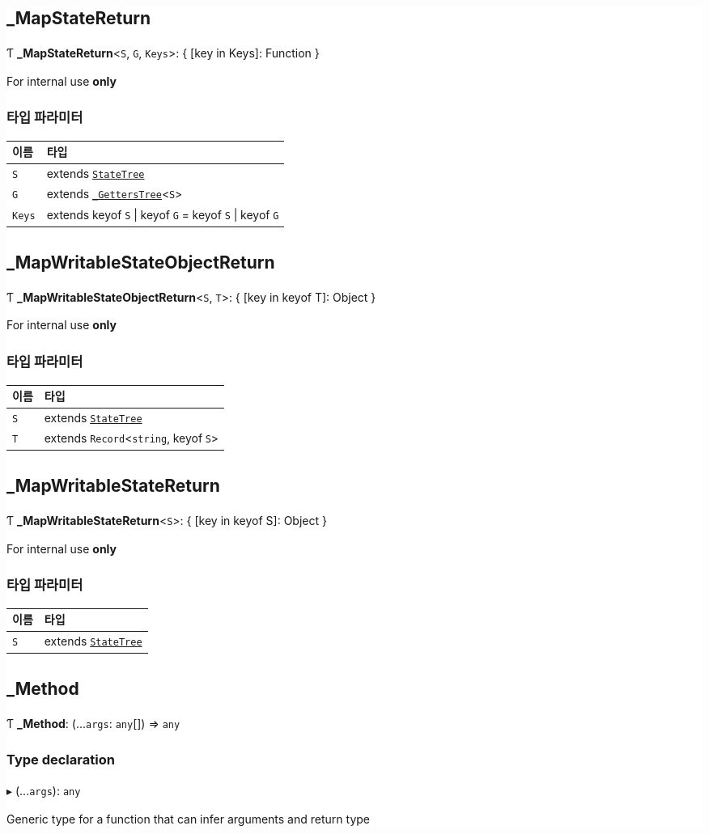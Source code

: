 ## \_MapStateReturn

Ƭ **\_MapStateReturn**<`S`, `G`, `Keys`\>: { [key in Keys]: Function }

For internal use **only**

### 타입 파라미터

| 이름 | 타입 |
| :------ | :------ |
| `S` | extends [`StateTree`](#statetree) |
| `G` | extends [`_GettersTree`](#getterstree)<`S`\> |
| `Keys` | extends keyof `S` \| keyof `G` = keyof `S` \| keyof `G` |

## \_MapWritableStateObjectReturn

Ƭ **\_MapWritableStateObjectReturn**<`S`, `T`\>: { [key in keyof T]: Object }

For internal use **only**

### 타입 파라미터

| 이름 | 타입 |
| :------ | :------ |
| `S` | extends [`StateTree`](#statetree) |
| `T` | extends `Record`<`string`, keyof `S`\> |

## \_MapWritableStateReturn

Ƭ **\_MapWritableStateReturn**<`S`\>: { [key in keyof S]: Object }

For internal use **only**

### 타입 파라미터

| 이름 | 타입 |
| :------ | :------ |
| `S` | extends [`StateTree`](#statetree) |

## \_Method

Ƭ **\_Method**: (...`args`: `any`[]) => `any`

### Type declaration

▸ (...`args`): `any`

Generic type for a function that can infer arguments and return type
